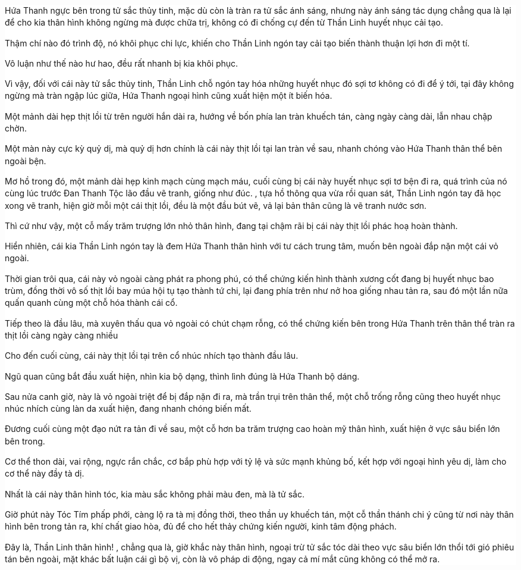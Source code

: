 Hứa Thanh ngực bên trong tử sắc thủy tinh, mặc dù còn là tràn ra tử sắc ánh sáng, nhưng này ánh sáng tác dụng chẳng qua là lại để cho kia thân hình không ngừng mà được chữa trị, không có đi chống cự đến từ Thần Linh huyết nhục cải tạo.

Thậm chí nào đó trình độ, nó khôi phục chi lực, khiến cho Thần Linh ngón tay cải tạo biến thành thuận lợi hơn đi một tí.

Vô luận như thế nào hư hao, đều rất nhanh bị kia khôi phục.

Vì vậy, đối với cái này tử sắc thủy tinh, Thần Linh chỗ ngón tay hóa những huyết nhục đó sợi tơ không có đi để ý tới, tại đây không ngừng mà tràn ngập lúc giữa, Hứa Thanh ngoại hình cũng xuất hiện một ít biến hóa.

Một mảnh dài hẹp thịt lồi từ trên người hắn dài ra, hướng về bốn phía lan tràn khuếch tán, càng ngày càng dài, lẫn nhau chập chờn.

Một màn này cực kỳ quỷ dị, mà quỷ dị hơn chính là cái này thịt lồi tại lan tràn về sau, nhanh chóng vào Hứa Thanh thân thể bên ngoài bện.

Mơ hồ trong đó, một mảnh dài hẹp kinh mạch cùng mạch máu, cuối cùng bị cái này huyết nhục sợi tơ bện đi ra, quá trình của nó cùng lúc trước Đan Thanh Tộc lão đầu vẽ tranh, giống như đúc. , tựa hồ thông qua vừa rồi quan sát, Thần Linh ngón tay đã học xong vẽ tranh, hiện giờ mỗi một cái thịt lồi, đều là một đầu bút vẽ, vả lại bản thân cũng là vẽ tranh nước sơn.

Thì cứ như vậy, một cỗ mấy trăm trượng lớn nhỏ thân hình, đang tại chậm rãi bị cái này thịt lồi phác hoạ hoàn thành.

Hiển nhiên, cái kia Thần Linh ngón tay là đem Hứa Thanh thân hình với tư cách trung tâm, muốn bên ngoài đắp nặn một cái vỏ ngoài.

Thời gian trôi qua, cái này vỏ ngoài càng phát ra phong phú, có thể chứng kiến hình thành xương cốt đang bị huyết nhục bao trùm, đồng thời vô số thịt lồi bay múa hội tụ tạo thành tứ chi, lại đang phía trên như nở hoa giống nhau tản ra, sau đó một lần nữa quấn quanh cùng một chỗ hóa thành cái cổ.

Tiếp theo là đầu lâu, mà xuyên thấu qua vỏ ngoài có chút chạm rỗng, có thể chứng kiến bên trong Hứa Thanh trên thân thể tràn ra thịt lồi càng ngày càng nhiều

Cho đến cuối cùng, cái này thịt lồi tại trên cổ nhúc nhích tạo thành đầu lâu.

Ngũ quan cũng bắt đầu xuất hiện, nhìn kia bộ dạng, thình lình đúng là Hứa Thanh bộ dáng.

Sau nửa canh giờ, này là vỏ ngoài triệt để bị đắp nặn đi ra, mà trần trụi trên thân thể, một chỗ trống rỗng cũng theo huyết nhục nhúc nhích cùng làn da xuất hiện, đang nhanh chóng biến mất.

Đương cuối cùng một đạo nứt ra tản đi về sau, một cỗ hơn ba trăm trượng cao hoàn mỹ thân hình, xuất hiện ở vực sâu biển lớn bên trong.

Cơ thể thon dài, vai rộng, ngực rắn chắc, cơ bắp phù hợp với tỷ lệ và sức mạnh khủng bố, kết hợp với ngoại hình yêu dị, làm cho cơ thể này đầy tà dị.

Nhất là cái này thân hình tóc, kia màu sắc không phải màu đen, mà là tử sắc.

Giờ phút này Tóc Tím phấp phới, càng lộ ra tà mị đồng thời, theo thần uy khuếch tán, một cỗ thần thánh chi ý cũng từ nơi này thân hình bên trong tản ra, khí chất giao hòa, đủ để cho hết thảy chứng kiến người, kinh tâm động phách.

Đây là, Thần Linh thân hình! , chẳng qua là, giờ khắc này thân hình, ngoại trừ tử sắc tóc dài theo vực sâu biển lớn thổi tới gió phiêu tán bên ngoài, mặt khác bất luận cái gì bộ vị, còn là vô pháp di động, ngay cả mí mắt cũng không có thể mở ra.
